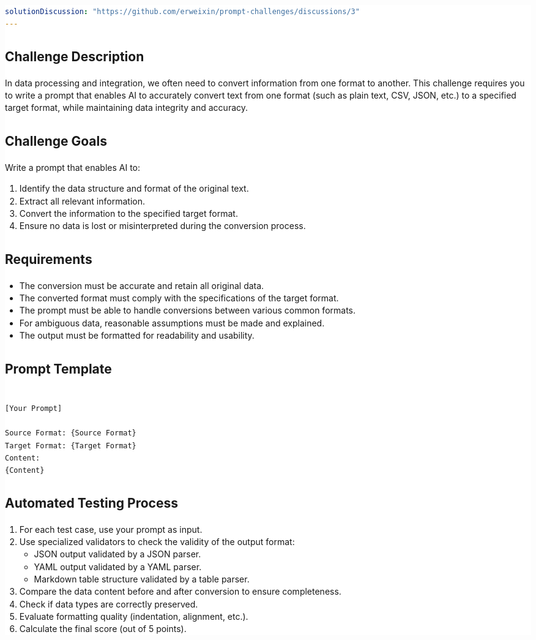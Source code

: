 ```yaml
solutionDiscussion: "https://github.com/erweixin/prompt-challenges/discussions/3"
---
```


## Challenge Description

In data processing and integration, we often need to convert information from one format to another. This challenge requires you to write a prompt that enables AI to accurately convert text from one format (such as plain text, CSV, JSON, etc.) to a specified target format, while maintaining data integrity and accuracy.

## Challenge Goals

Write a prompt that enables AI to:
1. Identify the data structure and format of the original text.
2. Extract all relevant information.
3. Convert the information to the specified target format.
4. Ensure no data is lost or misinterpreted during the conversion process.

## Requirements

- The conversion must be accurate and retain all original data.
- The converted format must comply with the specifications of the target format.
- The prompt must be able to handle conversions between various common formats.
- For ambiguous data, reasonable assumptions must be made and explained.
- The output must be formatted for readability and usability.

## Prompt Template

```

[Your Prompt]

Source Format: {Source Format}
Target Format: {Target Format}
Content:
{Content}

```

## Automated Testing Process

1. For each test case, use your prompt as input.
2. Use specialized validators to check the validity of the output format:
   - JSON output validated by a JSON parser.
   - YAML output validated by a YAML parser.
   - Markdown table structure validated by a table parser.
3. Compare the data content before and after conversion to ensure completeness.
4. Check if data types are correctly preserved.
5. Evaluate formatting quality (indentation, alignment, etc.).
6. Calculate the final score (out of 5 points).
